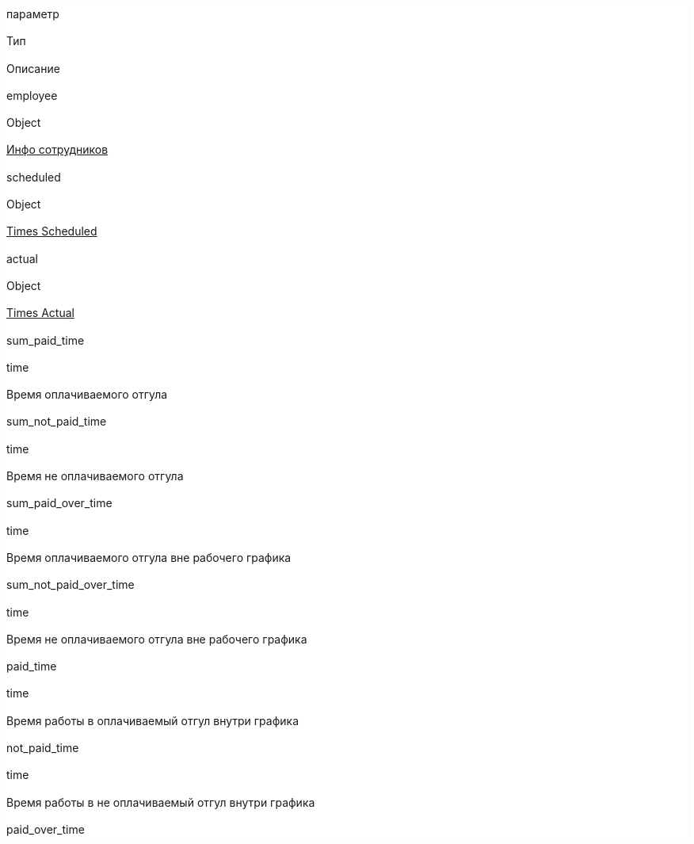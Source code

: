 ```

```

параметр

Тип

Описание

employee

Object

[Инфо сотрудников](#ReportEmployeeInfo)

scheduled

Object

[Times Scheduled](#TimesScheduled)

actual

Object

[Times Actual](#TimesActual)

sum\_paid\_time

time

Время оплачиваемого отгула

sum\_not\_paid\_time

time

Время не оплачиваемого отгула

sum\_paid\_over\_time

time

Время оплачиваемого отгула вне рабочего графика

sum\_not\_paid\_over\_time

time

Время не оплачиваемого отгула вне рабочего графика

paid\_time

time

Время работы в оплачиваемый отгул внутри графика

not\_paid\_time

time

Время работы в не оплачиваемый отгул внутри графика

paid\_over\_time
